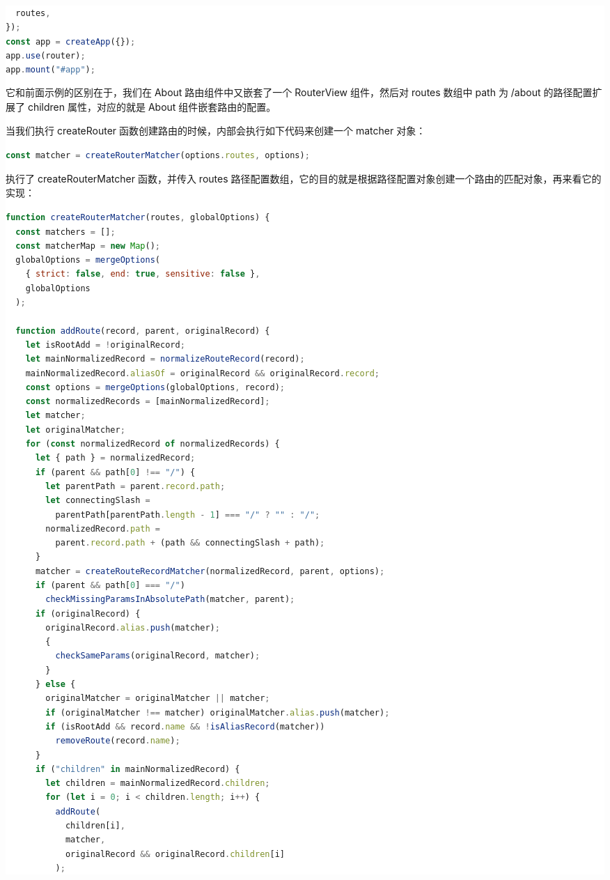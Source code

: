 ```js
  routes,
});
const app = createApp({});
app.use(router);
app.mount("#app");
```

它和前面示例的区别在于，我们在 About 路由组件中又嵌套了一个 RouterView 组件，然后对 routes 数组中 path 为 /about 的路径配置扩展了 children 属性，对应的就是 About 组件嵌套路由的配置。

当我们执行 createRouter 函数创建路由的时候，内部会执行如下代码来创建一个 matcher 对象：

```js
const matcher = createRouterMatcher(options.routes, options);
```

执行了 createRouterMatcher 函数，并传入 routes 路径配置数组，它的目的就是根据路径配置对象创建一个路由的匹配对象，再来看它的实现：

```js
function createRouterMatcher(routes, globalOptions) {
  const matchers = [];
  const matcherMap = new Map();
  globalOptions = mergeOptions(
    { strict: false, end: true, sensitive: false },
    globalOptions
  );

  function addRoute(record, parent, originalRecord) {
    let isRootAdd = !originalRecord;
    let mainNormalizedRecord = normalizeRouteRecord(record);
    mainNormalizedRecord.aliasOf = originalRecord && originalRecord.record;
    const options = mergeOptions(globalOptions, record);
    const normalizedRecords = [mainNormalizedRecord];
    let matcher;
    let originalMatcher;
    for (const normalizedRecord of normalizedRecords) {
      let { path } = normalizedRecord;
      if (parent && path[0] !== "/") {
        let parentPath = parent.record.path;
        let connectingSlash =
          parentPath[parentPath.length - 1] === "/" ? "" : "/";
        normalizedRecord.path =
          parent.record.path + (path && connectingSlash + path);
      }
      matcher = createRouteRecordMatcher(normalizedRecord, parent, options);
      if (parent && path[0] === "/")
        checkMissingParamsInAbsolutePath(matcher, parent);
      if (originalRecord) {
        originalRecord.alias.push(matcher);
        {
          checkSameParams(originalRecord, matcher);
        }
      } else {
        originalMatcher = originalMatcher || matcher;
        if (originalMatcher !== matcher) originalMatcher.alias.push(matcher);
        if (isRootAdd && record.name && !isAliasRecord(matcher))
          removeRoute(record.name);
      }
      if ("children" in mainNormalizedRecord) {
        let children = mainNormalizedRecord.children;
        for (let i = 0; i < children.length; i++) {
          addRoute(
            children[i],
            matcher,
            originalRecord && originalRecord.children[i]
          );
```